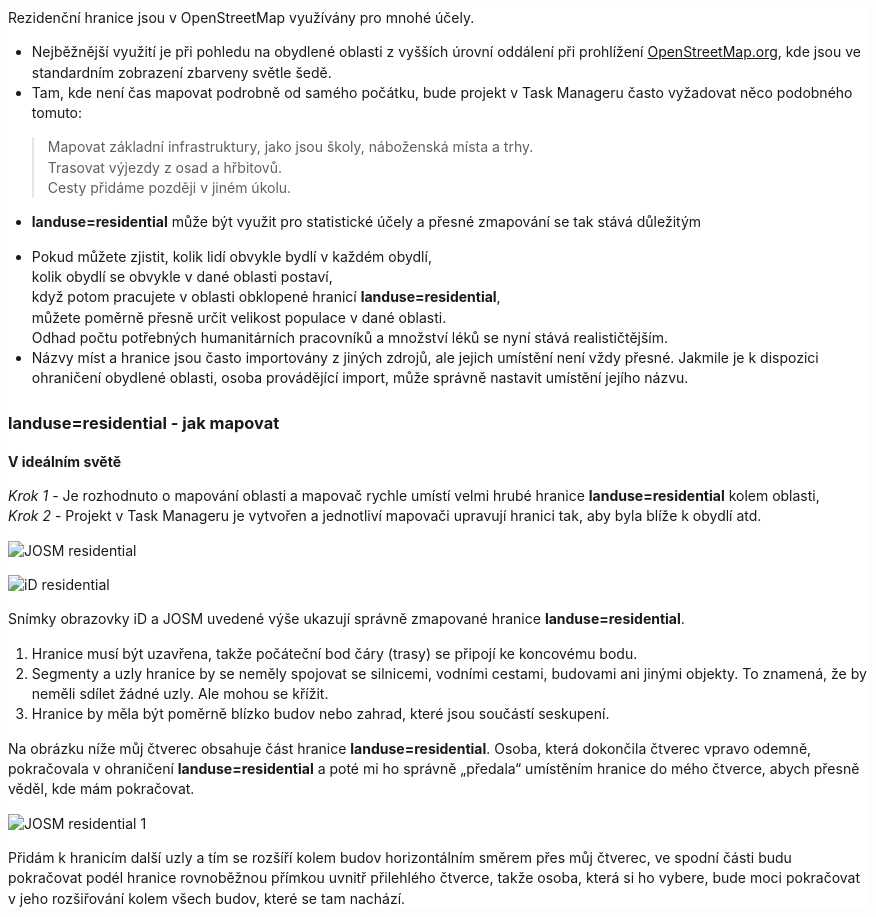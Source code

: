 Rezidenční hranice jsou v OpenStreetMap využívány pro mnohé účely.  

+ Nejběžnější využití je při pohledu na obydlené oblasti z vyšších úrovní oddálení při prohlížení [OpenStreetMap.org](http://www.openstreetmap.org), kde jsou ve standardním zobrazení zbarveny světle šedě.  
+ Tam, kde není čas mapovat podrobně od samého počátku, bude projekt v Task Manageru často vyžadovat něco podobného tomuto:  

> Mapovat základní infrastruktury, jako jsou školy, náboženská místa a trhy.  
> Trasovat výjezdy z osad a hřbitovů.  
> Cesty přidáme později v jiném úkolu.   
+ **landuse=residential** může být využit pro statistické účely a přesné zmapování se tak stává důležitým  

* Pokud můžete zjistit, kolik lidí obvykle bydlí v každém obydlí,  
 kolik obydlí se obvykle v dané oblasti postaví,  
 když potom pracujete v oblasti obklopené hranicí **landuse=residential**,  
 můžete poměrně přesně určit velikost populace v dané oblasti.  
 Odhad počtu potřebných humanitárních pracovníků a množství léků se nyní stává realističtějším.
* Názvy míst a hranice jsou často importovány z jiných zdrojů, ale jejich umístění není vždy přesné. Jakmile je k dispozici ohraničení obydlené oblasti, osoba provádějící import, může správně nastavit umístění jejího názvu.


### landuse=residential - jak mapovat


**V ideálním světě**  

*Krok 1* - Je rozhodnuto o mapování oblasti a mapovač rychle umístí velmi hrubé hranice **landuse=residential** kolem oblasti,  
*Krok 2* - Projekt v Task Manageru je vytvořen a jednotliví mapovači upravují hranici tak, aby byla blíže k obydlí atd.  

![JOSM residential][]

![iD residential][]
 
Snímky obrazovky iD a JOSM uvedené výše ukazují správně zmapované hranice **landuse=residential**.  

1. Hranice musí být uzavřena, takže počáteční bod čáry (trasy) se připojí ke koncovému bodu.  
2. Segmenty a uzly hranice by se neměly spojovat se silnicemi, vodními cestami, budovami ani jinými objekty. To znamená, že by neměli sdílet žádné uzly. Ale mohou se křížit.  
3. Hranice by měla být poměrně blízko budov nebo zahrad, které jsou součástí seskupení.  


Na obrázku níže můj čtverec obsahuje část hranice **landuse=residential**. Osoba, která dokončila čtverec vpravo odemně, pokračovala v ohraničení **landuse=residential** a poté mi ho správně „předala“ umístěním hranice do mého čtverce, abych přesně věděl, kde mám pokračovat.  


![JOSM residential 1][]

Přidám k hranicím další uzly a tím se rozšíří kolem budov horizontálním směrem přes můj čtverec, ve spodní části budu pokračovat podél hranice rovnoběžnou přímkou uvnitř přilehlého čtverce, takže osoba, která si ho vybere, bude moci pokračovat v jeho rozšiřování kolem všech budov, které se tam nachází.  


[iD 3]: /images/coordination/iD_3.png
[JOSM 4]: /images/coordination/JOSM_4.png
[iD 5]: /images/coordination/iD_5.png
[iD residential]: /images/coordination/iD_residential.png
[JOSM residential]: /images/coordination/JOSM_residential.png
[JOSM residential 1]: /images/coordination/JOSM_residential_1.png
[Buildings iD]: /images/coordination/Buildings_iD.png
[Buildings_2]: /images/coordination/Buildings_2.png